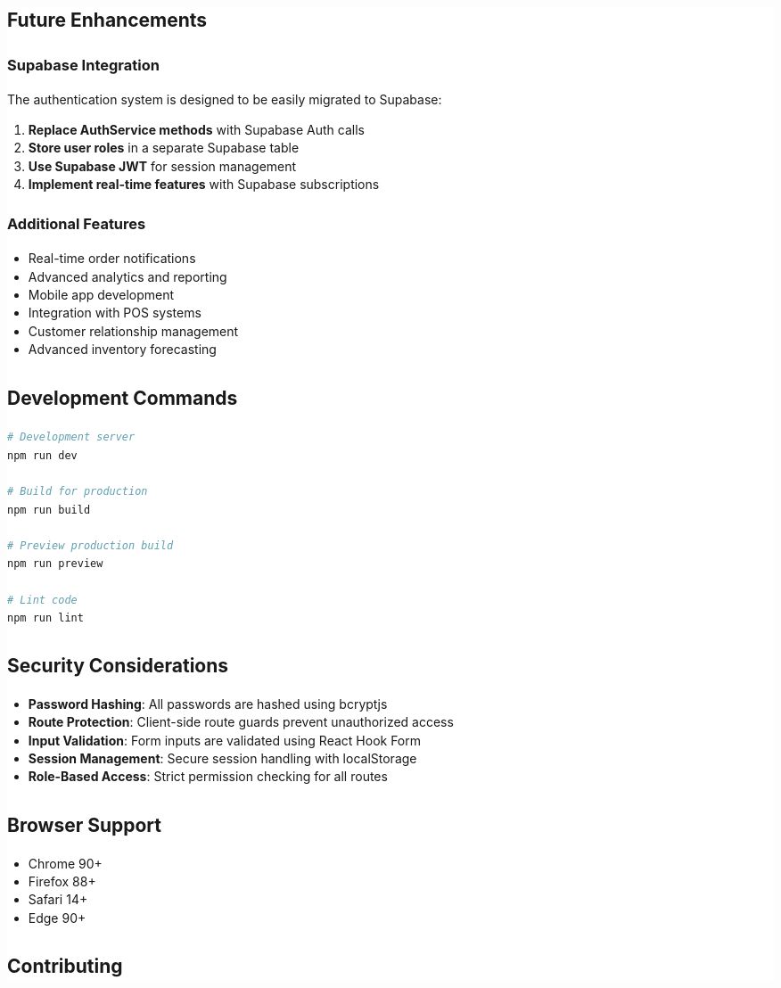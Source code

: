 ## Future Enhancements

### Supabase Integration
The authentication system is designed to be easily migrated to Supabase:

1. **Replace AuthService methods** with Supabase Auth calls
2. **Store user roles** in a separate Supabase table
3. **Use Supabase JWT** for session management
4. **Implement real-time features** with Supabase subscriptions

### Additional Features
- Real-time order notifications
- Advanced analytics and reporting
- Mobile app development
- Integration with POS systems
- Customer relationship management
- Advanced inventory forecasting

## Development Commands

```bash
# Development server
npm run dev

# Build for production
npm run build

# Preview production build
npm run preview

# Lint code
npm run lint
```

## Security Considerations

- **Password Hashing**: All passwords are hashed using bcryptjs
- **Route Protection**: Client-side route guards prevent unauthorized access
- **Input Validation**: Form inputs are validated using React Hook Form
- **Session Management**: Secure session handling with localStorage
- **Role-Based Access**: Strict permission checking for all routes

## Browser Support

- Chrome 90+
- Firefox 88+
- Safari 14+
- Edge 90+

## Contributing
